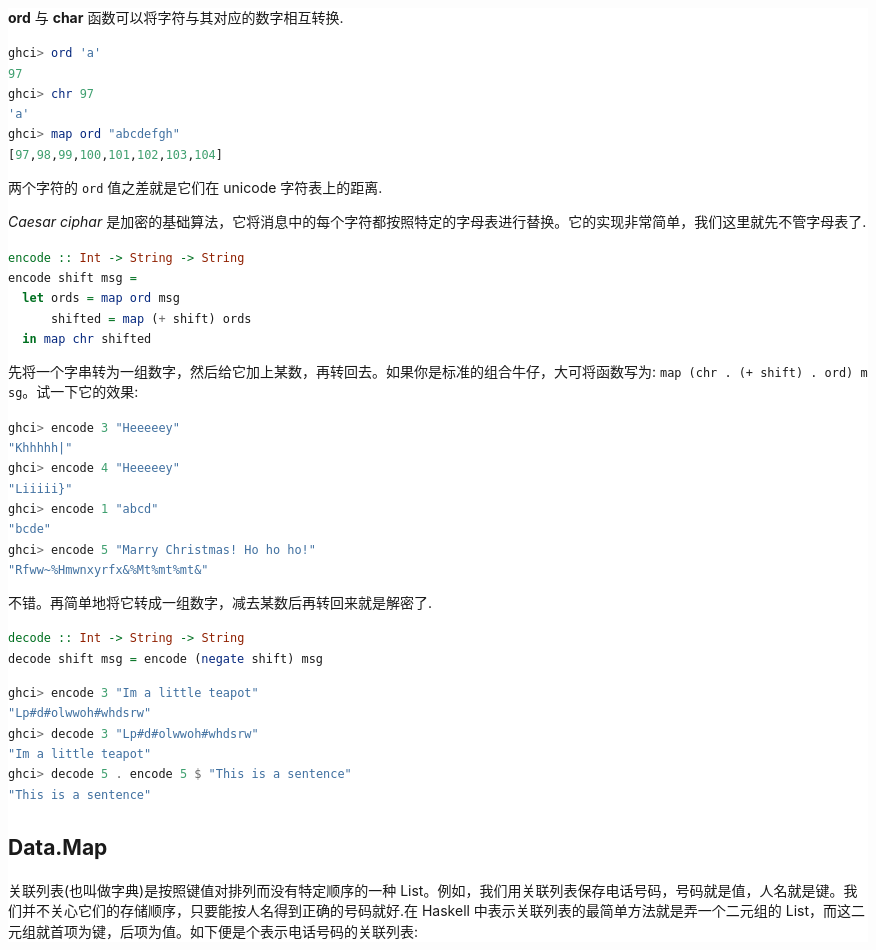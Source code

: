 **ord** 与 **char** 函数可以将字符与其对应的数字相互转换.

```haskell
ghci> ord 'a'  
97  
ghci> chr 97  
'a'  
ghci> map ord "abcdefgh"  
[97,98,99,100,101,102,103,104]
```

两个字符的 `ord` 值之差就是它们在 unicode 字符表上的距离.

_Caesar ciphar_ 是加密的基础算法，它将消息中的每个字符都按照特定的字母表进行替换。它的实现非常简单，我们这里就先不管字母表了.

```haskell
encode :: Int -> String -> String  
encode shift msg = 
  let ords = map ord msg  
      shifted = map (+ shift) ords  
  in map chr shifted
```

先将一个字串转为一组数字，然后给它加上某数，再转回去。如果你是标准的组合牛仔，大可将函数写为: `map (chr . (+ shift) . ord) msg`。试一下它的效果:

```haskell
ghci> encode 3 "Heeeeey"  
"Khhhhh|"  
ghci> encode 4 "Heeeeey"  
"Liiiii}"  
ghci> encode 1 "abcd"  
"bcde"  
ghci> encode 5 "Marry Christmas! Ho ho ho!"  
"Rfww~%Hmwnxyrfx&%Mt%mt%mt&"
```

不错。再简单地将它转成一组数字，减去某数后再转回来就是解密了.

```haskell
decode :: Int -> String -> String  
decode shift msg = encode (negate shift) msg
```

```haskell
ghci> encode 3 "Im a little teapot"  
"Lp#d#olwwoh#whdsrw"  
ghci> decode 3 "Lp#d#olwwoh#whdsrw"  
"Im a little teapot"  
ghci> decode 5 . encode 5 $ "This is a sentence"  
"This is a sentence"
```

## Data.Map

关联列表\(也叫做字典\)是按照键值对排列而没有特定顺序的一种 List。例如，我们用关联列表保存电话号码，号码就是值，人名就是键。我们并不关心它们的存储顺序，只要能按人名得到正确的号码就好.在 Haskell 中表示关联列表的最简单方法就是弄一个二元组的 List，而这二元组就首项为键，后项为值。如下便是个表示电话号码的关联列表:
